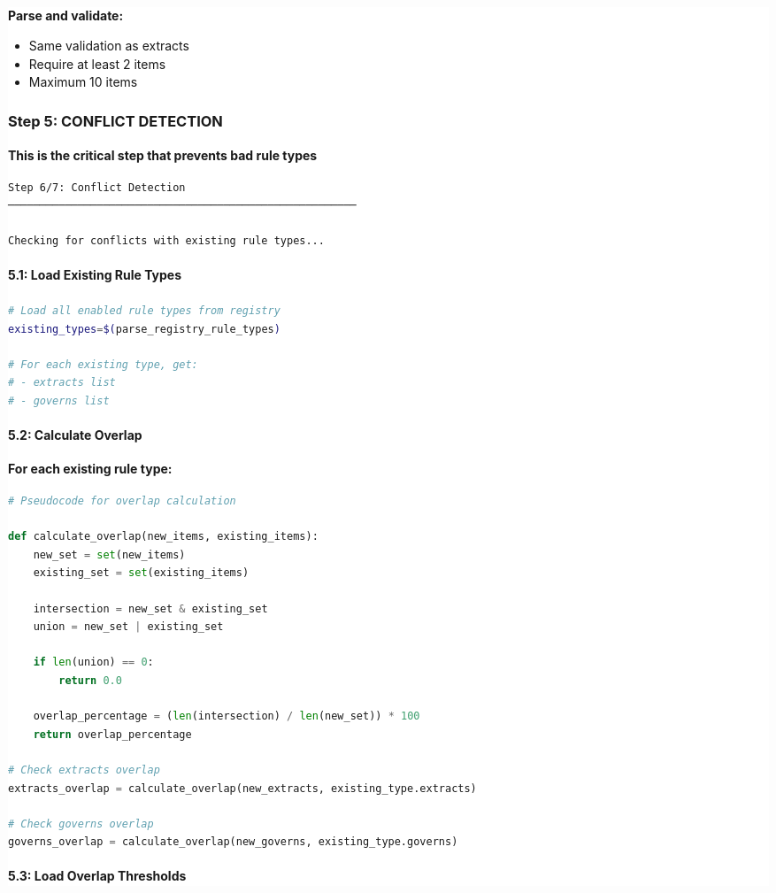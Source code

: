 **Parse and validate:**
- Same validation as extracts
- Require at least 2 items
- Maximum 10 items

### Step 5: CONFLICT DETECTION

**This is the critical step that prevents bad rule types**

```
Step 6/7: Conflict Detection
───────────────────────────────────────────────────────

Checking for conflicts with existing rule types...
```

#### 5.1: Load Existing Rule Types

```bash
# Load all enabled rule types from registry
existing_types=$(parse_registry_rule_types)

# For each existing type, get:
# - extracts list
# - governs list
```

#### 5.2: Calculate Overlap

**For each existing rule type:**

```python
# Pseudocode for overlap calculation

def calculate_overlap(new_items, existing_items):
    new_set = set(new_items)
    existing_set = set(existing_items)

    intersection = new_set & existing_set
    union = new_set | existing_set

    if len(union) == 0:
        return 0.0

    overlap_percentage = (len(intersection) / len(new_set)) * 100
    return overlap_percentage

# Check extracts overlap
extracts_overlap = calculate_overlap(new_extracts, existing_type.extracts)

# Check governs overlap
governs_overlap = calculate_overlap(new_governs, existing_type.governs)
```

#### 5.3: Load Overlap Thresholds
